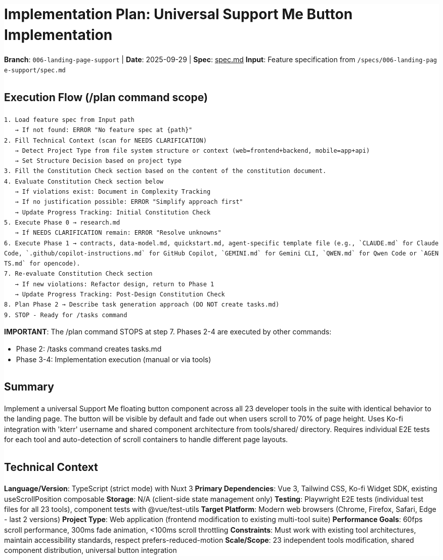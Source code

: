 
# Implementation Plan: Universal Support Me Button Implementation

**Branch**: `006-landing-page-support` | **Date**: 2025-09-29 | **Spec**: [spec.md](./spec.md)
**Input**: Feature specification from `/specs/006-landing-page-support/spec.md`

## Execution Flow (/plan command scope)
```
1. Load feature spec from Input path
   → If not found: ERROR "No feature spec at {path}"
2. Fill Technical Context (scan for NEEDS CLARIFICATION)
   → Detect Project Type from file system structure or context (web=frontend+backend, mobile=app+api)
   → Set Structure Decision based on project type
3. Fill the Constitution Check section based on the content of the constitution document.
4. Evaluate Constitution Check section below
   → If violations exist: Document in Complexity Tracking
   → If no justification possible: ERROR "Simplify approach first"
   → Update Progress Tracking: Initial Constitution Check
5. Execute Phase 0 → research.md
   → If NEEDS CLARIFICATION remain: ERROR "Resolve unknowns"
6. Execute Phase 1 → contracts, data-model.md, quickstart.md, agent-specific template file (e.g., `CLAUDE.md` for Claude Code, `.github/copilot-instructions.md` for GitHub Copilot, `GEMINI.md` for Gemini CLI, `QWEN.md` for Qwen Code or `AGENTS.md` for opencode).
7. Re-evaluate Constitution Check section
   → If new violations: Refactor design, return to Phase 1
   → Update Progress Tracking: Post-Design Constitution Check
8. Plan Phase 2 → Describe task generation approach (DO NOT create tasks.md)
9. STOP - Ready for /tasks command
```

**IMPORTANT**: The /plan command STOPS at step 7. Phases 2-4 are executed by other commands:
- Phase 2: /tasks command creates tasks.md
- Phase 3-4: Implementation execution (manual or via tools)

## Summary
Implement a universal Support Me floating button component across all 23 developer tools in the suite with identical behavior to the landing page. The button will be visible by default and fade out when users scroll to 70% of page height. Uses Ko-fi integration with 'kterr' username and shared component architecture from tools/shared/ directory. Requires individual E2E tests for each tool and auto-detection of scroll containers to handle different page layouts.

## Technical Context
**Language/Version**: TypeScript (strict mode) with Nuxt 3
**Primary Dependencies**: Vue 3, Tailwind CSS, Ko-fi Widget SDK, existing useScrollPosition composable
**Storage**: N/A (client-side state management only)
**Testing**: Playwright E2E tests (individual test files for all 23 tools), component tests with @vue/test-utils
**Target Platform**: Modern web browsers (Chrome, Firefox, Safari, Edge - last 2 versions)
**Project Type**: Web application (frontend modification to existing multi-tool suite)
**Performance Goals**: 60fps scroll performance, 300ms fade animation, <100ms scroll throttling
**Constraints**: Must work with existing tool architectures, maintain accessibility standards, respect prefers-reduced-motion
**Scale/Scope**: 23 independent tools modification, shared component distribution, universal button integration
